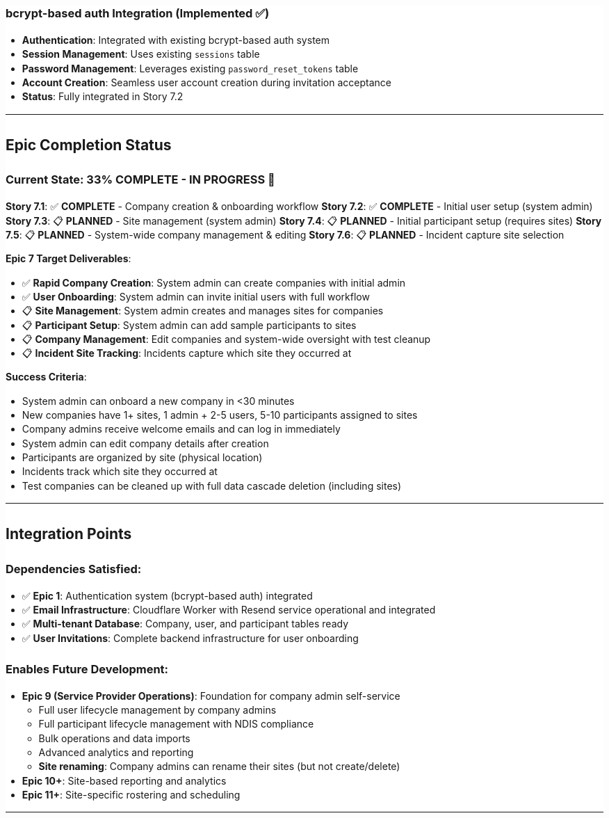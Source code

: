 ### bcrypt-based auth Integration (Implemented ✅)
- **Authentication**: Integrated with existing bcrypt-based auth system
- **Session Management**: Uses existing `sessions` table
- **Password Management**: Leverages existing `password_reset_tokens` table
- **Account Creation**: Seamless user account creation during invitation acceptance
- **Status**: Fully integrated in Story 7.2

---

## Epic Completion Status

### Current State: **33% COMPLETE - IN PROGRESS** 🚧

**Story 7.1**: ✅ **COMPLETE** - Company creation & onboarding workflow
**Story 7.2**: ✅ **COMPLETE** - Initial user setup (system admin)
**Story 7.3**: 📋 **PLANNED** - Site management (system admin)
**Story 7.4**: 📋 **PLANNED** - Initial participant setup (requires sites)
**Story 7.5**: 📋 **PLANNED** - System-wide company management & editing
**Story 7.6**: 📋 **PLANNED** - Incident capture site selection

**Epic 7 Target Deliverables**:
- ✅ **Rapid Company Creation**: System admin can create companies with initial admin
- ✅ **User Onboarding**: System admin can invite initial users with full workflow
- 📋 **Site Management**: System admin creates and manages sites for companies
- 📋 **Participant Setup**: System admin can add sample participants to sites
- 📋 **Company Management**: Edit companies and system-wide oversight with test cleanup
- 📋 **Incident Site Tracking**: Incidents capture which site they occurred at

**Success Criteria**:
- System admin can onboard a new company in <30 minutes
- New companies have 1+ sites, 1 admin + 2-5 users, 5-10 participants assigned to sites
- Company admins receive welcome emails and can log in immediately
- System admin can edit company details after creation
- Participants are organized by site (physical location)
- Incidents track which site they occurred at
- Test companies can be cleaned up with full data cascade deletion (including sites)

---

## Integration Points

### Dependencies Satisfied:
- ✅ **Epic 1**: Authentication system (bcrypt-based auth) integrated
- ✅ **Email Infrastructure**: Cloudflare Worker with Resend service operational and integrated
- ✅ **Multi-tenant Database**: Company, user, and participant tables ready
- ✅ **User Invitations**: Complete backend infrastructure for user onboarding

### Enables Future Development:
- **Epic 9 (Service Provider Operations)**: Foundation for company admin self-service
  - Full user lifecycle management by company admins
  - Full participant lifecycle management with NDIS compliance
  - Bulk operations and data imports
  - Advanced analytics and reporting
  - **Site renaming**: Company admins can rename their sites (but not create/delete)
- **Epic 10+**: Site-based reporting and analytics
- **Epic 11+**: Site-specific rostering and scheduling

---